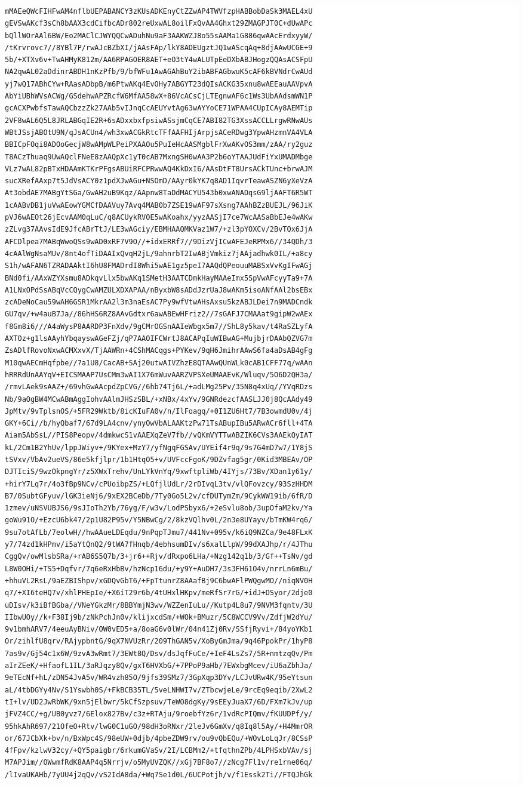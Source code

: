     mMAEeQWcFIHFwAM4nflbUEPABANCY3zKUsADKEnyCtZZwAP4TWVfzpHABBobDaSk3MAEL4xU
    gEVSwAKcf3sCh8bAAX3cdCifbcADr802reUxwAL8oilFxQvAA4Ghxt29ZMAGPJT0C+dUwAPc
    bQllWOrAAl6BW/Eo2MAClCJWYQQCwADuhNu9aF3AAKWZJ8o55sAAMa1G886qwAAcErdxyyW/
    /tKrvrovc7//8YBl7P/rwAJcBZbXI/jAAsFAp/lkY8ADEUgztJQ1wAScqAq+8djAAwUCGE+9
    5b/+XTXv6v+TwAHMyK812m/AA6RPAGOER8AET+eO3tY4wALUTpEeDXbABJHogzQQAsACSFpU
    NA2qwAL02aDdinrABDH1nKzPfb/9/bfWFu1AwAGAhBuY2ibABFAGbwuK5cAF6kBVNdrCwAUd
    yj7wQ17ABhCYw+RAasADbpB/m6PtwAKq4EvOHy7ABGYT23dQIsACKG35xnu8wAEEauAAVpvA
    AbYiUBhWVsACWg/GSdehwAPZRcfW6MfAA58wX+86VcACsCjLTEgnwAF6c1Ws3UbAAdsmWN1P
    gcACXPwbfsTawAQCbzzZk27AAb5vIJnqCcAEUYvtAg63wAYYoCE71WPAA4CUpICAy8AEMTip
    2VF8wAL6Q5L8JRLABGqIE2R+6sADxxbxfpsiwASsjmCqCE7ABI82TG3XssACCLLrgwRNwAUs
    WBtJSsjABOtU9N/qJsACUn4/wh3xwACGkRtcTFfAAFHIjArpjsACeRDwg3YpwAHzmnVA4VLA
    BBICpFOqi8ADOoGecjW8wAMpWLPeiPXAAOu5PuIeHcAASMgblFrXwAKvOS3mm/zAA/ry2guz
    T8ACzThuaq9UwAQclFNeE8zAAQpXc1yT0cAB7MxngSH0wAA3P2b6oYTAAJUdFiYxUMADMbge
    VLz7wAL82pBTxHDAAmKTKrPFgsABUiRFCPRwwAQ4KkDxI6/AAsDtFT8UrsACkTUnc+brwAJM
    sucXRefAAxp7t5JdVsACY0z1pdXJwAGu+NSOmD/AAyr0kYK7q8AD1IqvrTeawASZN6yXeVzA
    At3obdAE7MABgYtSGa/GwAH2uB9Kqz/AApnw8TaDdMACYU543b0xwANADqsG9ljAAFT6R5WT
    1cAABvDB1juVwAEowYGMCfDAAVuy7Avq4MAB0b7ZSE19wAF97sXsng7AAhBZzBUEJL/96JiK
    pVJ6wAEOt26jEcvAAM0qLuC/q8ACUykRVOE5wAKoahx/yyzAASjI7ce7WcAASaBbEJe4wAKw
    zZLvg37AAvsIdE9JfcABrTtJ/LE3wAGciy/EBMHAAQMKVaz1W7/+zl3pYOXCv/2BvTQx6JjA
    AFCDlpea7MABqWwoQSs9wAD0xRF7V9O//+idxERRf7//9DizVjICwAFEJeRPMx6//34QDh/3
    4cAAlWgNsaMUv/8nt4ofTiDAAIxQvqH2jL/9ahnrbT2IwABjVmkiz7jAAjadhwk0IL/+a8cy
    S1h/wAFAN6TZRADAAktI6hU8FMADrdI8Whi5wAE1gz5peI7AAQdQPeouuMABSxVvKgIFwAGj
    BNd0fi/AAxWZYXsmu8ADkqvLlx5bwAKq1SMetH3AATCDmkHayMAAeImx5SpVwAFcyyTa9+7A
    A1LNxOPdSsABqVcCQygCwAMZULXDXAPAA/nByxbW8sADdJzrUaJ8wAKm5isoANfAAl2bsEBx
    zcADeNoCau59wAH6GSR1MkrAA2l3m3naEsAC7Py9wfVtwAHsAxsu5kzABJLDei7n9MADCndk
    GU7qv/+w4auB7Ja//86hHS6RZ8AAvGdtxr6awABEwHFriz2//7sGAFJ7CMAAat9gipW2wAEx
    f8Gm8i6///A4aWysP8AARDP3FnXdv/9gCMrOGSnAAIeWbgx5m7//ShL8y5kav/t4RaSZLyfA
    AXTOz+g1lsAAyhYbqayswAGeFZj/qP7AAOIFCWrtJ8ACAPqIuWIBwAG+MujbjrDAAbQZVG7m
    ZsADlfRovoNxwACMXxvX/TjAAWRn+4CShMACqgs+PYKev/9qH6JmihrAAwS6fa4aDsAB4gFg
    M10qwAECmHqfpbe//7a1U8/CacAB+SAj20utwAIVZhzE8QTAAwQUnWLk0cAB1CFF77q/wAAn
    hRRRdUnAAYqV+EICSMAAP7UsCMm3wAI1X76mWuvAARZVPSXeUMAAEvK/Wluqv/5O6D2QH3a/
    /rmvLAek9sAAZ+/69vhGwAAcpdZpCVG//6hb74Tj6L/+adLMg25Pv/35N8q4xUq//YVqRDzs
    Nb/9aOgBW4MCwABmAggIohvAAlmJHSzSBL/+xNBx/4xYv/9GNRdezcfAASLJJ0j8QcAAdy49
    JpMtv/9vTplsnOS/+5FR29Wktb/8icKIuFA0v/n/IlFoagq/+0I1ZU6Ht7/7B3owmdU0v/4j
    GKY+6Ci//b/hyQbaf7/67d9LA4cnv/ynyOwVbALAAKtzPw71TsABupIBu5ARwACr6fll+4TA
    Aiam5AbSsL//PIS8Peopv/4dmkwcS1vAAEXqZeV7fb//vQKmVYTTwABZIK6CVs3AAEkQyIAT
    kL/2Cm1B2YhUv/lppJWiyv+/9KYex+MzY7/yfNgqFGSAv/UYEif4r9q/9s7G4mD7w7/1Y8jS
    tSVxv/VbAv2ueVS/86e5kfjlpr/1b1HtqO5+v/UVFccFgoK/9DZvfag5gr/0Kid3MBEAv/OP
    DJTIciS/9wzOkpngYr/z5XWxTrehv/UnLYkVnYq/9xwftpliWb/4IYjs/73Bv/XDan1y61y/
    +hirY7Lq7r/4o3fBp9NCv/cPUoibpZS/+LQfjlUdLr/2rDIvqL3tv/vlQFovzcy/93SzHHDM
    B7/0SubtGFyuv/lGK3ieNj6/9xEX2BCeDb/7Ty0Go5L2v/cfDUTymZm/9CykWW19ib/6fR/D
    1zmev/uNSVUBJS6/9sJIoTh2Yb/76yg/F/w3v/LodPSbyx6/+2eSvlu8ob/3upOfaM2kv/Ya
    goWu91O/+EzcU6bk47/2p1U82P95v/Y5NBwCg/2/8kzVQlhv0L/2n3e8UYayv/bTmKW4rq6/
    9su7otAfLb/7eolwH//hwAAueLDEqdu/9nPqpTJmu7/441Nv+095v/k6iQ9NZCa/9e48FLxK
    y7/74zd1kHPmv/i5aYtQnQ2/9tWA7fHnqb/4ebhsumDIv/s6xalLlpW/99dXAJhp/r/4JThu
    CggQv/owMlsbSRa/+rAB6S5Q7b/3+jr6++Rjv/dRxpo6LHa/+Nzg142q1b/3/Gf++TsNv/gd
    L8W0OHi/+TS5+Dqfvr/7q6eRxHbBv/hzNcp16du/+y9Y+AuDH7/3s3FH61O4v/nrrLn6mBu/
    +hhuVL2RsL/9aEZBIShpv/xGDQvGbT6/+FpTtunrZ8AAafBj9C6bwAFlPWQgwMO//niqNV0H
    q7/+XI6teHQ7v/xhlPHEpIe/+X6iT29r6b/4tUHxlHKpv/meRfSr7rG/+idJ+DSyor/2dje0
    uDIsv/k3iBfBGba//VNeYGkzMr/8BBYmjN3wv/WZZenIuLu//Kutp4L8u7/9NVM3fqntv/3U
    IIbwUOy//k+F38Ij9b/zNkPchJn0v/klijxcdSm/+WOk+BMuzr/5C8WCCV9Vv/ZdfjW2dYu/
    9v1bmhARV7/4eeuAyBNiv/OW0vED5+a/8oaG6v0lWr/04n41Zj0Rv/SSfjRyvi+/84yoYKb1
    Or/zihlfU8qrv/RAjypbntG/9qX7NVUzRr/209ThGAN5v/XoByGmJma/9q46PpokPr/1hyP8
    7as9v/Gj54c1x6W/9zvA3wRmt7/3EWt8Q/Dsv/dsJqfFuCe/+IeF4LsZs7/5R+nmtzqQv/Pm
    aIrZEeK/+HfaofL1IL/3aRJqzy8Qv/gxT6HVXbG/+7PPoP9aHb/7EWxbgMcev/iU6aZbhJa/
    9eTEcNf+hL/zDN54JvA5v/WR4vzh85O/9jfs39SMz7/3GpXqp3DYv/LCJvURw4K/95eYtsun
    aL/4tbDGYy4Nv/S1Yswbh0S/+FkBCB35TL/5veLNHWI7v/ZTbcwjeLe/9rcEq9eqib/2XwL2
    tI+lv/UD2JwRbWK/9xn5jElbwr/5kCfSzpsuv/TeWO8dgKy/9sEEyJuaX7/6D/FXm7kJv/up
    jFVZ4CC/+g/UB0yvz7/6Elox827Bv/c3z+RTAju/9roebfYz6r/1vdRcPIQmv/fKUUDPf/y/
    95hkAhR697/21OfeO+Rtv/lwG0C1uGO/98dH3oRNxr/2leJv6GmXv/q8Iq8l5Ay/+H4MmrOR
    or/67JCbXk+bv/n/BxWpc4S/98eUW+0djb/4pbeZDW9rv/ou9vQbEQu/+WOvLoLqJr/8CSsP
    4fFpv/kzlwV32cy/+QY5paigbr/6rkumGVaSv/2I/LCBMm2/+tfqthnZPb/4LPHSxbVAv/sj
    M7APJim//OWwmfRdK8AAP4q5Nrrjv/o5MyUVZQK//xGj7BF8o7//zNcg7Fl1v/re1rne06q/
    /lIvaUKAHb/7yUU4j2qQv/vS2IdA8da/+Wq7Se1d0L/6UCPotjh/v/f1Essk2Ti//FTQJhGk